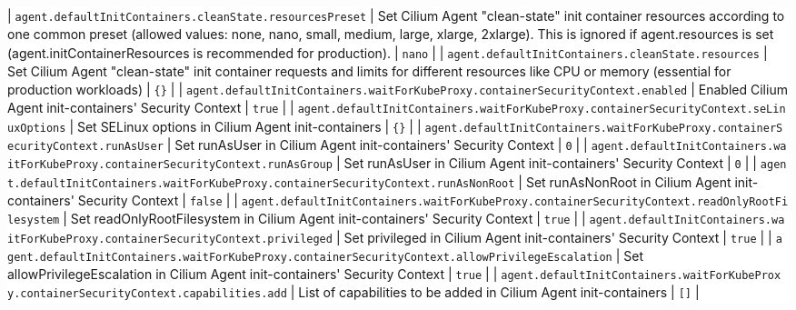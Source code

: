 | `agent.defaultInitContainers.cleanState.resourcesPreset`                                         | Set Cilium Agent "clean-state" init container resources according to one common preset (allowed values: none, nano, small, medium, large, xlarge, 2xlarge). This is ignored if agent.resources is set (agent.initContainerResources is recommended for production).         | `nano`                                                                                                                                                |
| `agent.defaultInitContainers.cleanState.resources`                                               | Set Cilium Agent "clean-state" init container requests and limits for different resources like CPU or memory (essential for production workloads)                                                                                                                           | `{}`                                                                                                                                                  |
| `agent.defaultInitContainers.waitForKubeProxy.containerSecurityContext.enabled`                  | Enabled Cilium Agent init-containers' Security Context                                                                                                                                                                                                                      | `true`                                                                                                                                                |
| `agent.defaultInitContainers.waitForKubeProxy.containerSecurityContext.seLinuxOptions`           | Set SELinux options in Cilium Agent init-containers                                                                                                                                                                                                                         | `{}`                                                                                                                                                  |
| `agent.defaultInitContainers.waitForKubeProxy.containerSecurityContext.runAsUser`                | Set runAsUser in Cilium Agent init-containers' Security Context                                                                                                                                                                                                             | `0`                                                                                                                                                   |
| `agent.defaultInitContainers.waitForKubeProxy.containerSecurityContext.runAsGroup`               | Set runAsUser in Cilium Agent init-containers' Security Context                                                                                                                                                                                                             | `0`                                                                                                                                                   |
| `agent.defaultInitContainers.waitForKubeProxy.containerSecurityContext.runAsNonRoot`             | Set runAsNonRoot in Cilium Agent init-containers' Security Context                                                                                                                                                                                                          | `false`                                                                                                                                               |
| `agent.defaultInitContainers.waitForKubeProxy.containerSecurityContext.readOnlyRootFilesystem`   | Set readOnlyRootFilesystem in Cilium Agent init-containers' Security Context                                                                                                                                                                                                | `true`                                                                                                                                                |
| `agent.defaultInitContainers.waitForKubeProxy.containerSecurityContext.privileged`               | Set privileged in Cilium Agent init-containers' Security Context                                                                                                                                                                                                            | `true`                                                                                                                                                |
| `agent.defaultInitContainers.waitForKubeProxy.containerSecurityContext.allowPrivilegeEscalation` | Set allowPrivilegeEscalation in Cilium Agent init-containers' Security Context                                                                                                                                                                                              | `true`                                                                                                                                                |
| `agent.defaultInitContainers.waitForKubeProxy.containerSecurityContext.capabilities.add`         | List of capabilities to be added in Cilium Agent init-containers                                                                                                                                                                                                            | `[]`                                                                                                                                                  |